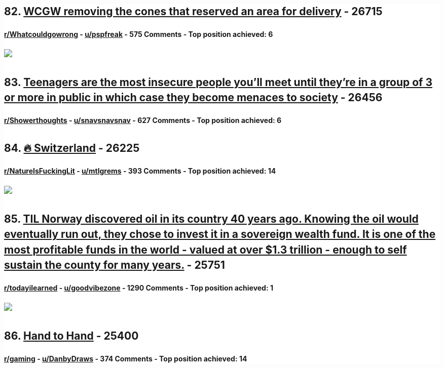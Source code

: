 ## 82. [WCGW removing the cones that reserved an area for delivery](http://reddit.com/r/Whatcouldgowrong/comments/ooxkmt/wcgw_removing_the_cones_that_reserved_an_area_for/) - 26715
#### [r/Whatcouldgowrong](http://reddit.com/r/Whatcouldgowrong) - [u/pspfreak](http://reddit.com/u/pspfreak) - 575 Comments - Top position achieved: 6

<a href="https://i.redd.it/kk7myn1vemc71.jpg"><img src="https://b.thumbs.redditmedia.com/OZ11IkBALFcg561vyBYvNCgvX6rD7rP0jTwLAhSuovo.jpg"></img></a>

## 83. [Teenagers are the most insecure people you’ll meet until they’re in a group of 3 or more in public in which case they become menaces to society](http://reddit.com/r/Showerthoughts/comments/oomayj/teenagers_are_the_most_insecure_people_youll_meet/) - 26456
#### [r/Showerthoughts](http://reddit.com/r/Showerthoughts) - [u/snavsnavsnav](http://reddit.com/u/snavsnavsnav) - 627 Comments - Top position achieved: 6

## 84. [🔥 Switzerland](http://reddit.com/r/NatureIsFuckingLit/comments/oof5j4/switzerland/) - 26225
#### [r/NatureIsFuckingLit](http://reddit.com/r/NatureIsFuckingLit) - [u/mtlgrems](http://reddit.com/u/mtlgrems) - 393 Comments - Top position achieved: 14

<a href="https://www.reddit.com/gallery/oof5j4"><img src="https://b.thumbs.redditmedia.com/GcwKQy19Eh-3-qgPZKKP-877GEKkuV_-3kEy01Jrfew.jpg"></img></a>

## 85. [TIL Norway discovered oil in its country 40 years ago. Knowing the oil would eventually run out, they chose to invest it in a sovereign wealth fund. It is one of the most profitable funds in the world - valued at over $1.3 trillion - enough to self sustain the county for many years.](http://reddit.com/r/todayilearned/comments/op30w7/til_norway_discovered_oil_in_its_country_40_years/) - 25751
#### [r/todayilearned](http://reddit.com/r/todayilearned) - [u/goodvibezone](http://reddit.com/u/goodvibezone) - 1290 Comments - Top position achieved: 1

<a href="https://en.wikipedia.org/wiki/Government_Pension_Fund_of_Norway"><img src="https://b.thumbs.redditmedia.com/WXnVCS9LDhJsNhT39NHg0bv5Bthyam9CSBnH9Ua8TEs.jpg"></img></a>

## 86. [Hand to Hand](http://reddit.com/r/gaming/comments/op05tw/hand_to_hand/) - 25400
#### [r/gaming](http://reddit.com/r/gaming) - [u/DanbyDraws](http://reddit.com/u/DanbyDraws) - 374 Comments - Top position achieved: 14
